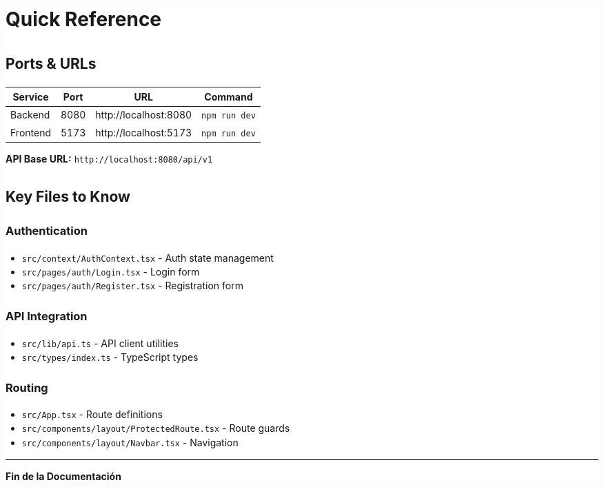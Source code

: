
# Quick Reference

## Ports & URLs

| Service  | Port | URL                        | Command        |
|----------|------|----------------------------|----------------|
| Backend  | 8080 | http://localhost:8080      | `npm run dev`  |
| Frontend | 5173 | http://localhost:5173      | `npm run dev`  |

**API Base URL:** `http://localhost:8080/api/v1`

## Key Files to Know

### Authentication
- `src/context/AuthContext.tsx` - Auth state management
- `src/pages/auth/Login.tsx` - Login form
- `src/pages/auth/Register.tsx` - Registration form

### API Integration
- `src/lib/api.ts` - API client utilities
- `src/types/index.ts` - TypeScript types

### Routing
- `src/App.tsx` - Route definitions
- `src/components/layout/ProtectedRoute.tsx` - Route guards
- `src/components/layout/Navbar.tsx` - Navigation

---

**Fin de la Documentación**
